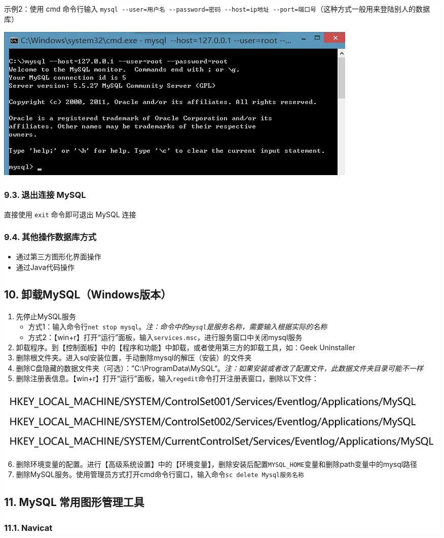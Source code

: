 示例2：使用 cmd 命令行输入 `mysql --user=用户名 --password=密码 --host=ip地址 --port=端口号`（这种方式一般用来登陆别人的数据库）

![命令行操作登陆库2](images/20190403150120807_7522.jpg)

### 9.3. 退出连接 MySQL

直接使用 `exit` 命令即可退出 MySQL 连接

### 9.4. 其他操作数据库方式

- 通过第三方图形化界面操作
- 通过Java代码操作

## 10. 卸载MySQL（Windows版本）

1. 先停止MySQL服务
    - 方式1：输入命令行`net stop mysql`。*注：命令中的`mysql`是服务名称，需要输入根据实际的名称*
    - 方式2：【win+r】打开“运行”面板，输入`services.msc`，进行服务窗口中关闭mysql服务
2. 卸载程序。到【控制面板】中的【程序和功能】中卸载，或者使用第三方的卸载工具，如：Geek Uninstaller
3. 删除根文件夹。进入sql安装位置，手动删除mysql的解压（安装）的文件夹
4. 删除C盘隐藏的数据文件夹（可选）：”C:\ProgramData\MySQL“。*注：如果安装或者改了配置文件，此数据文件夹目录可能不一样*
5. 删除注册表信息。【win+r】打开“运行”面板，输入`regedit`命令打开注册表窗口，删除以下文件：

![](images/20211217101232541_26723.png)

6. 删除环境变量的配置。进行【高级系统设置】中的【环境变量】，删除安装后配置`MYSQL_HOME`变量和删除path变量中的mysql路径
7. 删除MySQL服务。使用管理员方式打开cmd命令行窗口，输入命令`sc delete Mysql服务名称`

## 11. MySQL 常用图形管理工具

### 11.1. Navicat
